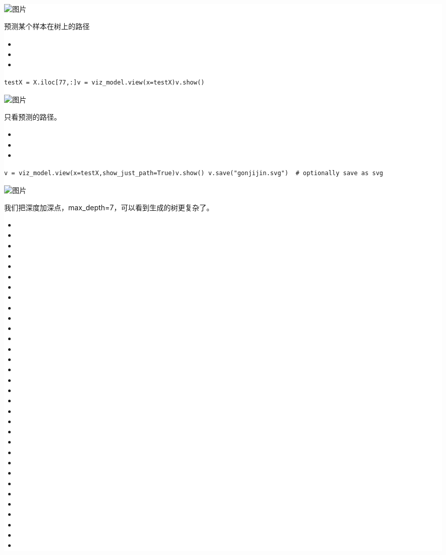 ![图片](https://mmbiz.qpic.cn/mmbiz_svg/N4HWkmwbSVS5picN193pwQM2LnUUuyTvDQX0jky1CKQBbb2Jr8vpWfictqN0t5ELNgc3C6avwLtQVYAicldeP3tktxIC6icGdFwk/640?wx_fmt=svg&from=appmsg&tp=webp&wxfrom=5&wx_lazy=1&wx_co=1)

预测某个样本在树上的路径

- 
- 
- 

```
testX = X.iloc[77,:]v = viz_model.view(x=testX)v.show()
```



![图片](https://mmbiz.qpic.cn/mmbiz_svg/N4HWkmwbSVS5picN193pwQM2LnUUuyTvD5LretiaQKUPDK5YLryD6XKcHLEKMbxYudwhCHMoNEhoefDLxibNgNAHx6aKgzbbQZU/640?wx_fmt=svg&from=appmsg&tp=webp&wxfrom=5&wx_lazy=1&wx_co=1)

只看预测的路径。

- 
- 
- 

```
v = viz_model.view(x=testX,show_just_path=True)v.show() v.save("gonjijin.svg")  # optionally save as svg
```





![图片](https://mmbiz.qpic.cn/mmbiz_svg/N4HWkmwbSVS5picN193pwQM2LnUUuyTvDuX9SDhfAsemXpso31LQPibByibw09GqdLajzlqmdNSiaUoKxlttxW2q2nrDy7UcQQ0S/640?wx_fmt=svg&from=appmsg&tp=webp&wxfrom=5&wx_lazy=1&wx_co=1)





我们把深度加深点，max_depth=7，可以看到生成的树更复杂了。

- 
- 
- 
- 
- 
- 
- 
- 
- 
- 
- 
- 
- 
- 
- 
- 
- 
- 
- 
- 
- 
- 
- 
- 
- 
- 
- 
- 
- 
- 
- 
- 